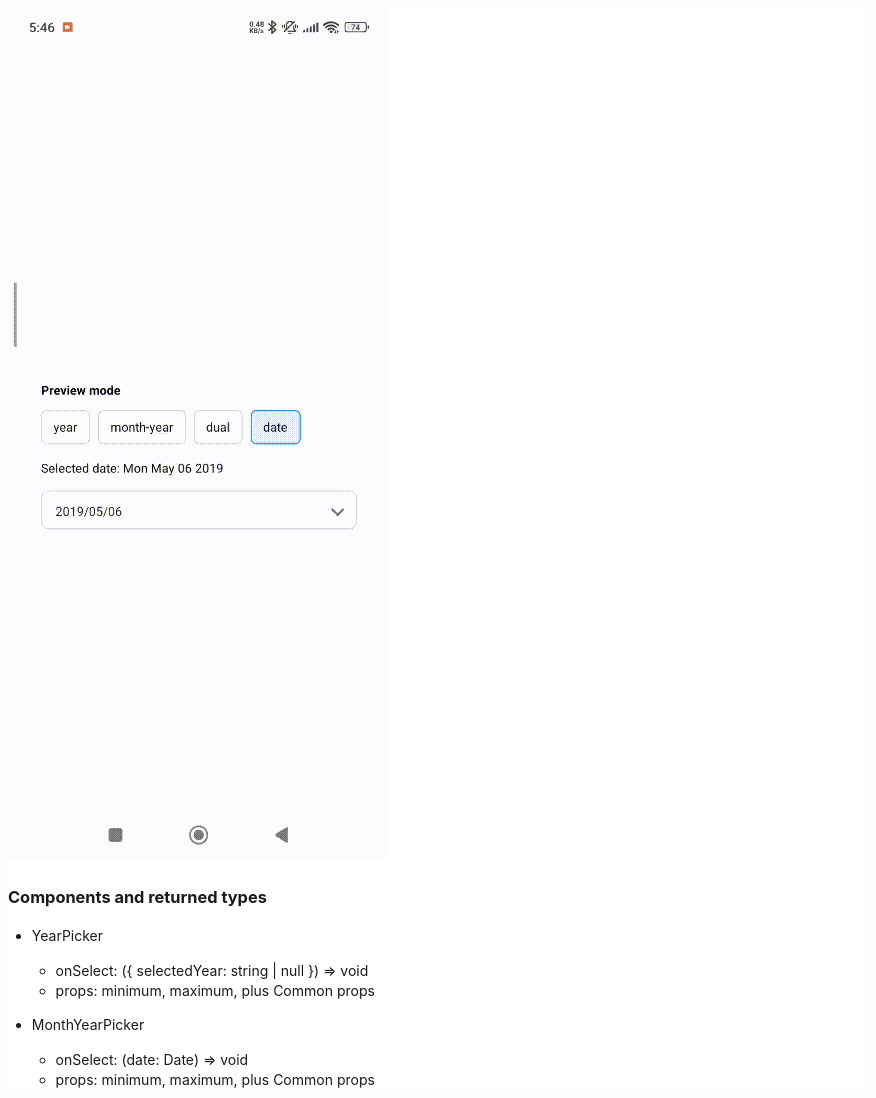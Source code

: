 ![Triple picker](src/assets/gif/TRIAL-PICKER.gif)

### Components and returned types

- YearPicker
  - onSelect: ({ selectedYear: string | null }) => void
  - props: minimum, maximum, plus Common props

- MonthYearPicker
  - onSelect: (date: Date) => void
  - props: minimum, maximum, plus Common props
